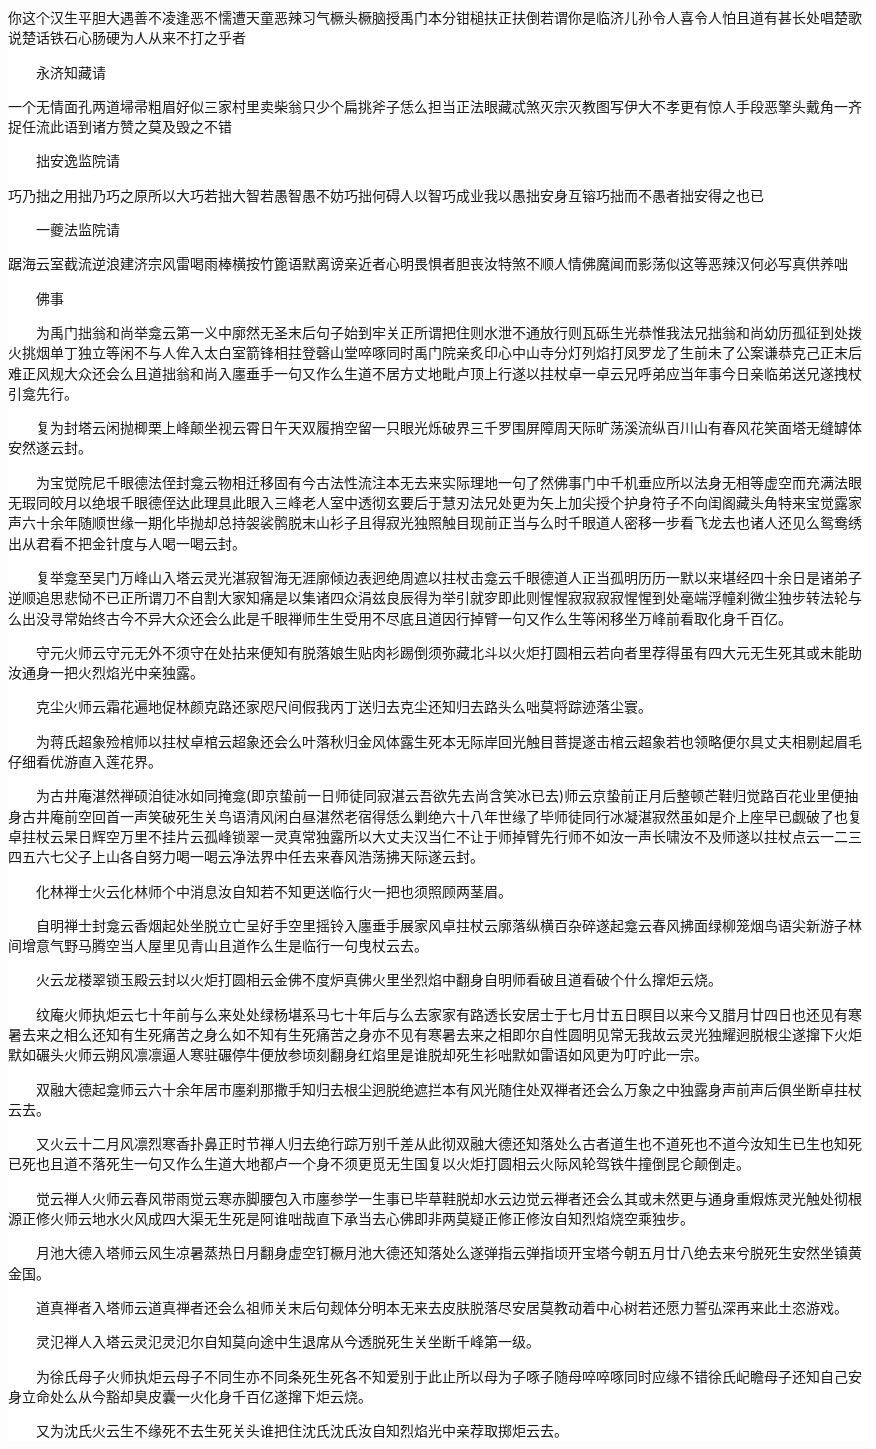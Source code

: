 
你这个汉生平胆大遇善不凌逢恶不懦遭天童恶辣习气橛头橛脑授禹门本分钳槌扶正扶倒若谓你是临济儿孙令人喜令人怕且道有甚长处唱楚歌说楚话铁石心肠硬为人从来不打之乎者

　　永济知藏请

一个无情面孔两道埽帚粗眉好似三家村里卖柴翁只少个扁挑斧子恁么担当正法眼藏忒煞灭宗灭教图写伊大不孝更有惊人手段恶擎头戴角一齐捉任流此语到诸方赞之莫及毁之不错

　　拙安逸监院请

巧乃拙之用拙乃巧之原所以大巧若拙大智若愚智愚不妨巧拙何碍人以智巧成业我以愚拙安身互镕巧拙而不愚者拙安得之也已

　　一夔法监院请

踞海云室截流逆浪建济宗风雷喝雨棒横按竹篦语默离谤亲近者心明畏惧者胆丧汝特煞不顺人情佛魔闻而影荡似这等恶辣汉何必写真供养咄

　　佛事

　　为禹门拙翁和尚举龛云第一义中廓然无圣末后句子始到牢关正所谓把住则水泄不通放行则瓦砾生光恭惟我法兄拙翁和尚幼历孤征到处拨火挑烟单丁独立等闲不与人侔入太白室箭锋相拄登磬山堂啐啄同时禹门院亲炙印心中山寺分灯列焰打凤罗龙了生前未了公案谦恭克己正末后难正风规大众还会么且道拙翁和尚入廛垂手一句又作么生道不居方丈地毗卢顶上行遂以拄杖卓一卓云兄呼弟应当年事今日亲临弟送兄遂拽杖引龛先行。

　　复为封塔云闲抛楖栗上峰颠坐视云霄日午天双履捎空留一只眼光烁破界三千罗围屏障周天际旷荡溪流纵百川山有春风花笑面塔无缝罅体安然遂云封。

　　为宝觉院尼千眼德法侄封龛云物相迁移固有今古法性流注本无去来实际理地一句了然佛事门中千机垂应所以法身无相等虚空而充满法眼无瑕同皎月以绝垠千眼德侄达此理具此眼入三峰老人室中透彻玄要后于慧刃法兄处更为矢上加尖授个护身符子不向闺阁藏头角特来宝觉露家声六十余年随顺世缘一期化毕抛却总持袈裟鹘脱末山衫子且得寂光独照触目现前正当与么时千眼道人密移一步看飞龙去也诸人还见么鸳鸯绣出从君看不把金针度与人喝一喝云封。

　　复举龛至吴门万峰山入塔云灵光湛寂智海无涯廓倾边表迥绝周遮以拄杖击龛云千眼德道人正当孤明历历一默以来堪经四十余日是诸弟子逆顺追思悲恸不已正所谓刀不自割大家知痛是以集诸四众涓兹良辰得为举引就穸即此则惺惺寂寂寂寂惺惺到处毫端浮幢刹微尘独步转法轮与么出没寻常始终古今不异大众还会么此是千眼禅师生生受用不尽底且道因行掉臂一句又作么生等闲移坐万峰前看取化身千百亿。

　　守元火师云守元无外不须守在处拈来便知有脱落娘生贴肉衫踢倒须弥藏北斗以火炬打圆相云若向者里荐得虽有四大元无生死其或未能助汝通身一把火烈焰光中亲独露。

　　克尘火师云霜花遍地促林颜克路还家咫尺间假我丙丁送归去克尘还知归去路头么咄莫将踪迹落尘寰。

　　为蒋氏超象殓棺师以拄杖卓棺云超象还会么叶落秋归金风体露生死本无际岸回光触目菩提遂击棺云超象若也领略便尔具丈夫相剔起眉毛仔细看优游直入莲花界。

　　为古井庵湛然禅硕洎徒冰如同掩龛(即京蛰前一日师徒同寂湛云吾欲先去尚含笑冰已去)师云京蛰前正月后整顿芒鞋归觉路百花业里便抽身古井庵前空回首一声笑破死生关鸟语清风闲白昼湛然老宿得恁么剿绝六十八年世缘了毕师徒同行冰凝湛寂然虽如是介上座早已觑破了也复卓拄杖云杲日辉空万里不挂片云孤峰锁翠一灵真常独露所以大丈夫汉当仁不让于师掉臂先行师不如汝一声长啸汝不及师遂以拄杖点云一二三四五六七父子上山各自努力喝一喝云净法界中任去来春风浩荡拂天际遂云封。

　　化林禅士火云化林师个中消息汝自知若不知更送临行火一把也须照顾两茎眉。

　　自明禅士封龛云香烟起处坐脱立亡呈好手空里摇铃入廛垂手展家风卓拄杖云廓落纵横百杂碎遂起龛云春风拂面绿柳笼烟鸟语尖新游子林间增意气野马腾空当人屋里见青山且道作么生是临行一句曳杖云去。

　　火云龙楼翠锁玉殿云封以火炬打圆相云金佛不度炉真佛火里坐烈焰中翻身自明师看破且道看破个什么撺炬云烧。

　　纹庵火师执炬云七十年前与么来处处绿杨堪系马七十年后与么去家家有路透长安居士于七月廿五日瞑目以来今又腊月廿四日也还见有寒暑去来之相么还知有生死痛苦之身么如不知有生死痛苦之身亦不见有寒暑去来之相即尔自性圆明见常无我故云灵光独耀迥脱根尘遂撺下火炬默如碾头火师云朔风凛凛逼人寒驻碾停牛便放参顷刻翻身红焰里是谁脱却死生衫咄默如雷语如风更为叮咛此一宗。

　　双融大德起龛师云六十余年居市廛刹那撒手知归去根尘迥脱绝遮拦本有风光随住处双禅者还会么万象之中独露身声前声后俱坐断卓拄杖云去。

　　又火云十二月风凛烈寒香扑鼻正时节禅人归去绝行踪万别千差从此彻双融大德还知落处么古者道生也不道死也不道今汝知生已生也知死已死也且道不落死生一句又作么生道大地都卢一个身不须更觅无生国复以火炬打圆相云火际风轮驾铁牛撞倒昆仑颠倒走。

　　觉云禅人火师云春风带雨觉云寒赤脚腰包入市廛参学一生事已毕草鞋脱却水云边觉云禅者还会么其或未然更与通身重煆炼灵光触处彻根源正修火师云地水火风成四大渠无生死是阿谁咄哉直下承当去心佛即非两莫疑正修正修汝自知烈焰烧空乘独步。

　　月池大德入塔师云风生凉暑蒸热日月翻身虚空钉橛月池大德还知落处么遂弹指云弹指顷开宝塔今朝五月廿八绝去来兮脱死生安然坐镇黄金国。

　　道真禅者入塔师云道真禅者还会么祖师关末后句觌体分明本无来去皮肤脱落尽安居莫教动着中心树若还愿力誓弘深再来此土恣游戏。

　　灵氾禅人入塔云灵氾灵氾尔自知莫向途中生退席从今透脱死生关坐断千峰第一级。

　　为徐氏母子火师执炬云母子不同生亦不同条死生死各不知爱别于此止所以母为子啄子随母啐啐啄同时应缘不错徐氏屺瞻母子还知自己安身立命处么从今豁却臭皮囊一火化身千百亿遂撺下炬云烧。

　　又为沈氏火云生不缘死不去生死关头谁把住沈氏沈氏汝自知烈焰光中亲荐取掷炬云去。
